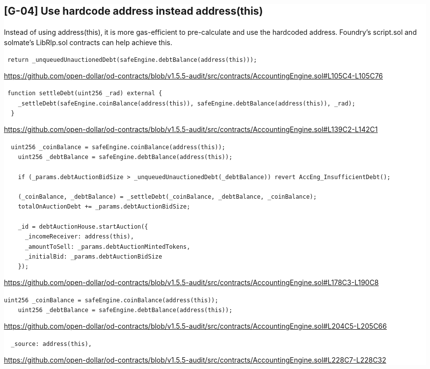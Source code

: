 ## [G-04] Use hardcode address instead address(this)
Instead of using address(this), it is more gas-efficient to pre-calculate and use the hardcoded address. Foundry’s script.sol and solmate’s LibRlp.sol contracts can help achieve this.

```
 return _unqueuedUnauctionedDebt(safeEngine.debtBalance(address(this)));
```

https://github.com/open-dollar/od-contracts/blob/v1.5.5-audit/src/contracts/AccountingEngine.sol#L105C4-L105C76

```
 function settleDebt(uint256 _rad) external {
    _settleDebt(safeEngine.coinBalance(address(this)), safeEngine.debtBalance(address(this)), _rad);
  }

```

https://github.com/open-dollar/od-contracts/blob/v1.5.5-audit/src/contracts/AccountingEngine.sol#L139C2-L142C1

```
  uint256 _coinBalance = safeEngine.coinBalance(address(this));
    uint256 _debtBalance = safeEngine.debtBalance(address(this));

    if (_params.debtAuctionBidSize > _unqueuedUnauctionedDebt(_debtBalance)) revert AccEng_InsufficientDebt();

    (_coinBalance, _debtBalance) = _settleDebt(_coinBalance, _debtBalance, _coinBalance);
    totalOnAuctionDebt += _params.debtAuctionBidSize;

    _id = debtAuctionHouse.startAuction({
      _incomeReceiver: address(this),
      _amountToSell: _params.debtAuctionMintedTokens,
      _initialBid: _params.debtAuctionBidSize
    });
```

https://github.com/open-dollar/od-contracts/blob/v1.5.5-audit/src/contracts/AccountingEngine.sol#L178C3-L190C8

```
uint256 _coinBalance = safeEngine.coinBalance(address(this));
    uint256 _debtBalance = safeEngine.debtBalance(address(this));
```

https://github.com/open-dollar/od-contracts/blob/v1.5.5-audit/src/contracts/AccountingEngine.sol#L204C5-L205C66

```
  _source: address(this),
```
https://github.com/open-dollar/od-contracts/blob/v1.5.5-audit/src/contracts/AccountingEngine.sol#L228C7-L228C32
